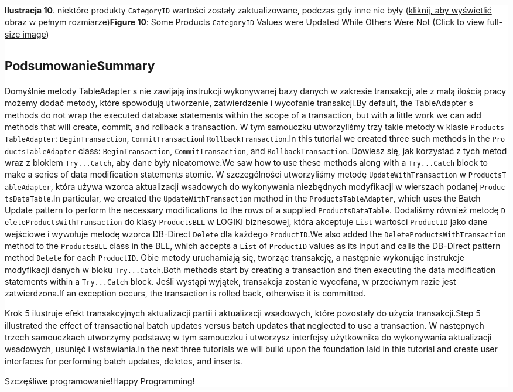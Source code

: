 <span data-ttu-id="f1d2d-296">**Ilustracja 10**. niektóre produkty `CategoryID` wartości zostały zaktualizowane, podczas gdy inne nie były ([kliknij, aby wyświetlić obraz w pełnym rozmiarze](wrapping-database-modifications-within-a-transaction-vb/_static/image14.png))</span><span class="sxs-lookup"><span data-stu-id="f1d2d-296">**Figure 10**: Some Products `CategoryID` Values were Updated While Others Were Not ([Click to view full-size image](wrapping-database-modifications-within-a-transaction-vb/_static/image14.png))</span></span>

## <a name="summary"></a><span data-ttu-id="f1d2d-297">Podsumowanie</span><span class="sxs-lookup"><span data-stu-id="f1d2d-297">Summary</span></span>

<span data-ttu-id="f1d2d-298">Domyślnie metody TableAdapter s nie zawijają instrukcji wykonywanej bazy danych w zakresie transakcji, ale z małą ilością pracy możemy dodać metody, które spowodują utworzenie, zatwierdzenie i wycofanie transakcji.</span><span class="sxs-lookup"><span data-stu-id="f1d2d-298">By default, the TableAdapter s methods do not wrap the executed database statements within the scope of a transaction, but with a little work we can add methods that will create, commit, and rollback a transaction.</span></span> <span data-ttu-id="f1d2d-299">W tym samouczku utworzyliśmy trzy takie metody w klasie `ProductsTableAdapter`: `BeginTransaction`, `CommitTransaction`i `RollbackTransaction`.</span><span class="sxs-lookup"><span data-stu-id="f1d2d-299">In this tutorial we created three such methods in the `ProductsTableAdapter` class: `BeginTransaction`, `CommitTransaction`, and `RollbackTransaction`.</span></span> <span data-ttu-id="f1d2d-300">Dowiesz się, jak korzystać z tych metod wraz z blokiem `Try...Catch`, aby dane były nieatomowe.</span><span class="sxs-lookup"><span data-stu-id="f1d2d-300">We saw how to use these methods along with a `Try...Catch` block to make a series of data modification statements atomic.</span></span> <span data-ttu-id="f1d2d-301">W szczególności utworzyliśmy metodę `UpdateWithTransaction` w `ProductsTableAdapter`, która używa wzorca aktualizacji wsadowych do wykonywania niezbędnych modyfikacji w wierszach podanej `ProductsDataTable`.</span><span class="sxs-lookup"><span data-stu-id="f1d2d-301">In particular, we created the `UpdateWithTransaction` method in the `ProductsTableAdapter`, which uses the Batch Update pattern to perform the necessary modifications to the rows of a supplied `ProductsDataTable`.</span></span> <span data-ttu-id="f1d2d-302">Dodaliśmy również metodę `DeleteProductsWithTransaction` do klasy `ProductsBLL` w LOGIKI biznesowej, która akceptuje `List` wartości `ProductID` jako dane wejściowe i wywołuje metodę wzorca DB-Direct `Delete` dla każdego `ProductID`.</span><span class="sxs-lookup"><span data-stu-id="f1d2d-302">We also added the `DeleteProductsWithTransaction` method to the `ProductsBLL` class in the BLL, which accepts a `List` of `ProductID` values as its input and calls the DB-Direct pattern method `Delete` for each `ProductID`.</span></span> <span data-ttu-id="f1d2d-303">Obie metody uruchamiają się, tworząc transakcję, a następnie wykonując instrukcje modyfikacji danych w bloku `Try...Catch`.</span><span class="sxs-lookup"><span data-stu-id="f1d2d-303">Both methods start by creating a transaction and then executing the data modification statements within a `Try...Catch` block.</span></span> <span data-ttu-id="f1d2d-304">Jeśli wystąpi wyjątek, transakcja zostanie wycofana, w przeciwnym razie jest zatwierdzona.</span><span class="sxs-lookup"><span data-stu-id="f1d2d-304">If an exception occurs, the transaction is rolled back, otherwise it is committed.</span></span>

<span data-ttu-id="f1d2d-305">Krok 5 ilustruje efekt transakcyjnych aktualizacji partii i aktualizacji wsadowych, które pozostały do użycia transakcji.</span><span class="sxs-lookup"><span data-stu-id="f1d2d-305">Step 5 illustrated the effect of transactional batch updates versus batch updates that neglected to use a transaction.</span></span> <span data-ttu-id="f1d2d-306">W następnych trzech samouczkach utworzymy podstawę w tym samouczku i utworzysz interfejsy użytkownika do wykonywania aktualizacji wsadowych, usunięć i wstawiania.</span><span class="sxs-lookup"><span data-stu-id="f1d2d-306">In the next three tutorials we will build upon the foundation laid in this tutorial and create user interfaces for performing batch updates, deletes, and inserts.</span></span>

<span data-ttu-id="f1d2d-307">Szczęśliwe programowanie!</span><span class="sxs-lookup"><span data-stu-id="f1d2d-307">Happy Programming!</span></span>
